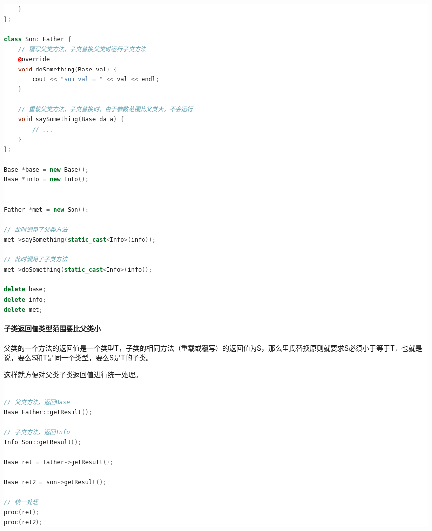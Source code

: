 ```cpp
	}
};

class Son: Father {
	// 覆写父类方法，子类替换父类时运行子类方法
	@override
	void doSomething(Base val) {
		cout << "son val = " << val << endl;
	}
	
	// 重载父类方法，子类替换时，由于参数范围比父类大，不会运行
	void saySomething(Base data) {
		// ...
	}
};

Base *base = new Base();
Base *info = new Info();


Father *met = new Son();

// 此时调用了父类方法
met->saySomething(static_cast<Info>(info));

// 此时调用了子类方法
met->doSomething(static_cast<Info>(info));

delete base;
delete info;
delete met;
```

#### 子类返回值类型范围要比父类小
父类的一个方法的返回值是一个类型T，子类的相同方法（重载或覆写）的返回值为S，那么里氏替换原则就要求S必须小于等于T，也就是说，要么S和T是同一个类型，要么S是T的子类。

这样就方便对父类子类返回值进行统一处理。

```cpp

// 父类方法，返回Base
Base Father::getResult();

// 子类方法，返回Info
Info Son::getResult();

Base ret = father->getResult();

Base ret2 = son->getResult();

// 统一处理
proc(ret);
proc(ret2);

```

